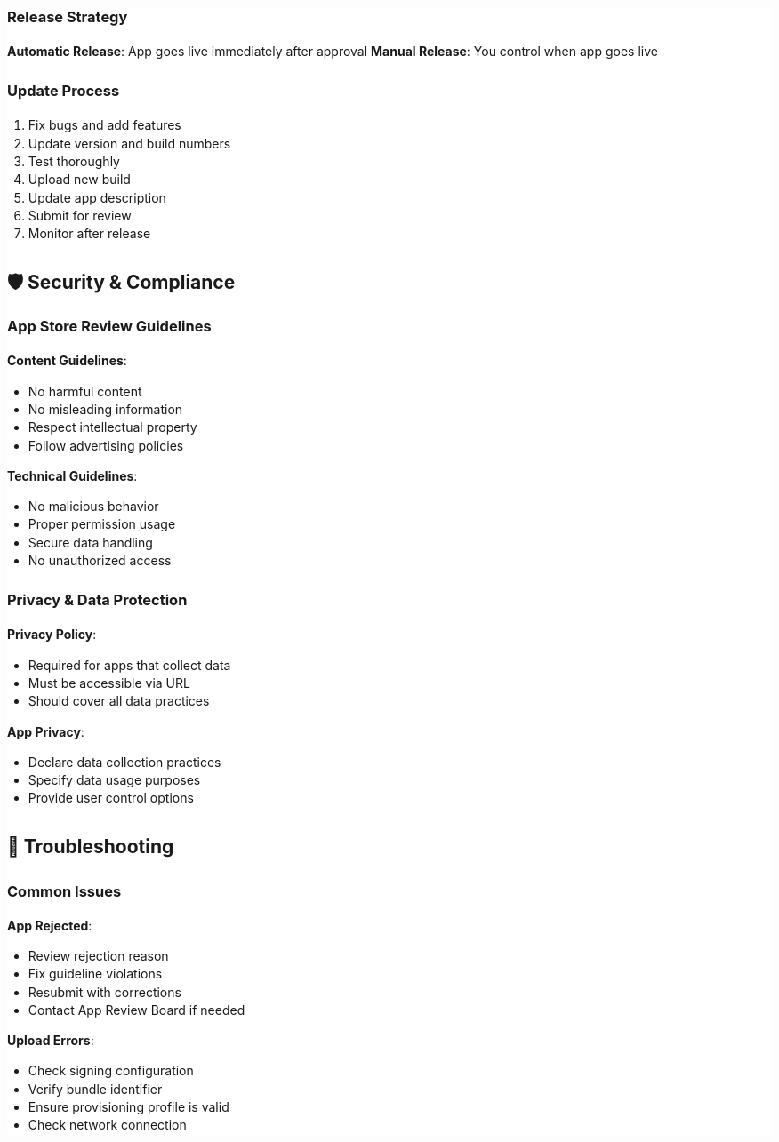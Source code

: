 ### Release Strategy
**Automatic Release**: App goes live immediately after approval
**Manual Release**: You control when app goes live

### Update Process
1. Fix bugs and add features
2. Update version and build numbers
3. Test thoroughly
4. Upload new build
5. Update app description
6. Submit for review
7. Monitor after release

## 🛡️ Security & Compliance

### App Store Review Guidelines
**Content Guidelines**:
- No harmful content
- No misleading information
- Respect intellectual property
- Follow advertising policies

**Technical Guidelines**:
- No malicious behavior
- Proper permission usage
- Secure data handling
- No unauthorized access

### Privacy & Data Protection
**Privacy Policy**:
- Required for apps that collect data
- Must be accessible via URL
- Should cover all data practices

**App Privacy**:
- Declare data collection practices
- Specify data usage purposes
- Provide user control options

## 🚨 Troubleshooting

### Common Issues
**App Rejected**:
- Review rejection reason
- Fix guideline violations
- Resubmit with corrections
- Contact App Review Board if needed

**Upload Errors**:
- Check signing configuration
- Verify bundle identifier
- Ensure provisioning profile is valid
- Check network connection
